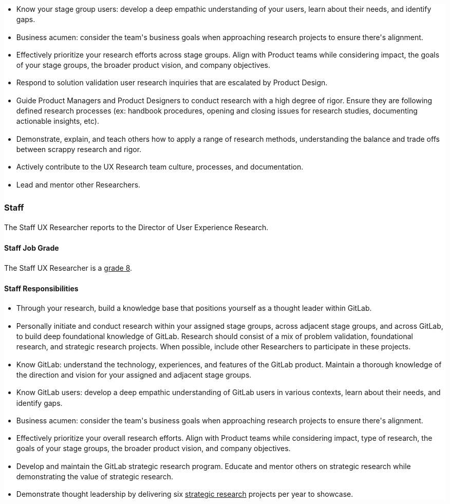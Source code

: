 - Know your stage group users: develop a deep empathic understanding of your users, learn about their needs, and identify gaps.

- Business acumen: consider the team's business goals when approaching research projects to ensure there's alignment.

- Effectively prioritize your research efforts across stage groups. Align with Product teams while considering impact, the goals of your stage groups, the broader product vision, and company objectives.

- Respond to solution validation user research inquiries that are escalated by Product Design.

- Guide Product Managers and Product Designers to conduct research with a high degree of rigor.  Ensure they are following defined research processes (ex: handbook procedures, opening and closing issues for research studies, documenting actionable insights, etc).

- Demonstrate, explain, and teach others how to apply a range of research methods, understanding the balance and trade offs between scrappy research and rigor.

- Actively contribute to the UX Research team culture, processes, and documentation.

- Lead and mentor other Researchers.

### Staff

The Staff UX Researcher reports to the Director of User Experience Research.

#### Staff Job Grade

The Staff UX Researcher is a [grade 8](https://about.gitlab.com/handbook/total-rewards/compensation/compensation-calculator/#gitlab-job-grades).

#### Staff Responsibilities

- Through your research, build a knowledge base that positions yourself as a thought leader within GitLab.

- Personally initiate and conduct research within your assigned stage groups, across adjacent stage groups, and across GitLab, to build deep foundational knowledge of GitLab. Research should consist of a mix of problem validation, foundational research, and strategic research projects. When possible, include other Researchers to participate in these projects.

- Know GitLab: understand the technology, experiences, and features of the GitLab product. Maintain a thorough knowledge of the direction and vision for your assigned and adjacent stage groups.

- Know GitLab users: develop a deep empathic understanding of GitLab users in various contexts, learn about their needs, and identify gaps.

- Business acumen: consider the team's business goals when approaching research projects to ensure there's alignment.

- Effectively prioritize your overall research efforts. Align with Product teams while considering impact, type of research, the goals of your stage groups, the broader product vision, and company objectives.

- Develop and maintain the GitLab strategic research program. Educate and mentor others on strategic research while demonstrating the value of strategic research.

- Demonstrate thought leadership by delivering six [strategic research](https://about.gitlab.com/handbook/product/ux/ux-research/strategic-research-at-gitlab/) projects per year to showcase.
